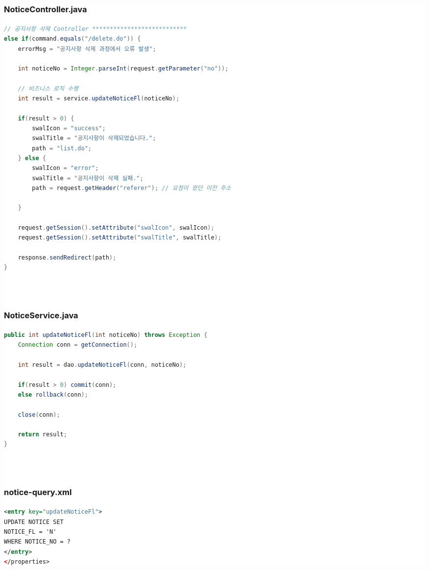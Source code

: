 ### NoticeController.java

```java
// 공지사항 삭제 Controller ***************************
else if(command.equals("/delete.do")) {
    errorMsg = "공지사항 삭제 과정에서 오류 발생";
    
    int noticeNo = Integer.parseInt(request.getParameter("no"));
    
    // 비즈니스 로직 수행
    int result = service.updateNoticeFl(noticeNo);
    
    if(result > 0) {
        swalIcon = "success";
        swalTitle = "공지사항이 삭제되었습니다.";
        path = "list.do";
    } else {
        swalIcon = "error";
        swalTitle = "공지사항이 삭제 실패.";
        path = request.getHeader("referer"); // 요청이 왔던 이전 주소
        
    }
    
    request.getSession().setAttribute("swalIcon", swalIcon);
    request.getSession().setAttribute("swalTitle", swalTitle);
    
    response.sendRedirect(path);
}
```
<br><br>

### NoticeService.java

```java
public int updateNoticeFl(int noticeNo) throws Exception {
    Connection conn = getConnection();
    
    int result = dao.updateNoticeFl(conn, noticeNo);
    
    if(result > 0) commit(conn);
    else rollback(conn);
    
    close(conn);
    
    return result;
}
```
<br><br>

### notice-query.xml

```xml
<entry key="updateNoticeFl">
UPDATE NOTICE SET 
NOTICE_FL = 'N'
WHERE NOTICE_NO = ?
</entry>
</properties>
```
